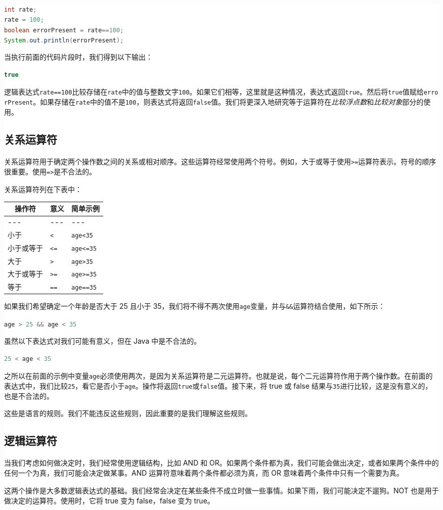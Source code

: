 ```java
int rate;
rate = 100;
boolean errorPresent = rate==100;
System.out.println(errorPresent);
```

当执行前面的代码片段时，我们得到以下输出：

```java
true

```

逻辑表达式`rate==100`比较存储在`rate`中的值与整数文字`100`。如果它们相等，这里就是这种情况，表达式返回`true`。然后将`true`值赋给`errorPresent`。如果存储在`rate`中的值不是`100`，则表达式将返回`false`值。我们将更深入地研究等于运算符在*比较浮点数*和*比较对象*部分的使用。

## 关系运算符

关系运算符用于确定两个操作数之间的关系或相对顺序。这些运算符经常使用两个符号。例如，大于或等于使用`>=`运算符表示。符号的顺序很重要。使用`=>`是不合法的。

关系运算符列在下表中：

| 操作符 | 意义 | 简单示例 |
| --- | --- | --- |
| --- | --- | --- |
| 小于 | `<` | `age<35` |
| 小于或等于 | `<=` | `age<=35` |
| 大于 | `>` | `age>35` |
| 大于或等于 | `>=` | `age>=35` |
| 等于 | `==` | `age==35` |

如果我们希望确定一个年龄是否大于 25 且小于 35，我们将不得不两次使用`age`变量，并与`&&`运算符结合使用，如下所示：

```java
age > 25 && age < 35
```

虽然以下表达式对我们可能有意义，但在 Java 中是不合法的。

```java
25 < age < 35
```

之所以在前面的示例中变量`age`必须使用两次，是因为关系运算符是二元运算符。也就是说，每个二元运算符作用于两个操作数。在前面的表达式中，我们比较`25`，看它是否小于`age`。操作将返回`true`或`false`值。接下来，将 true 或 false 结果与`35`进行比较，这是没有意义的，也是不合法的。

这些是语言的规则。我们不能违反这些规则，因此重要的是我们理解这些规则。

## 逻辑运算符

当我们考虑如何做决定时，我们经常使用逻辑结构，比如 AND 和 OR。如果两个条件都为真，我们可能会做出决定，或者如果两个条件中的任何一个为真，我们可能会决定做某事。AND 运算符意味着两个条件都必须为真，而 OR 意味着两个条件中只有一个需要为真。

这两个操作是大多数逻辑表达式的基础。我们经常会决定在某些条件不成立时做一些事情。如果下雨，我们可能决定不遛狗。NOT 也是用于做决定的运算符。使用时，它将 true 变为 false，false 变为 true。
